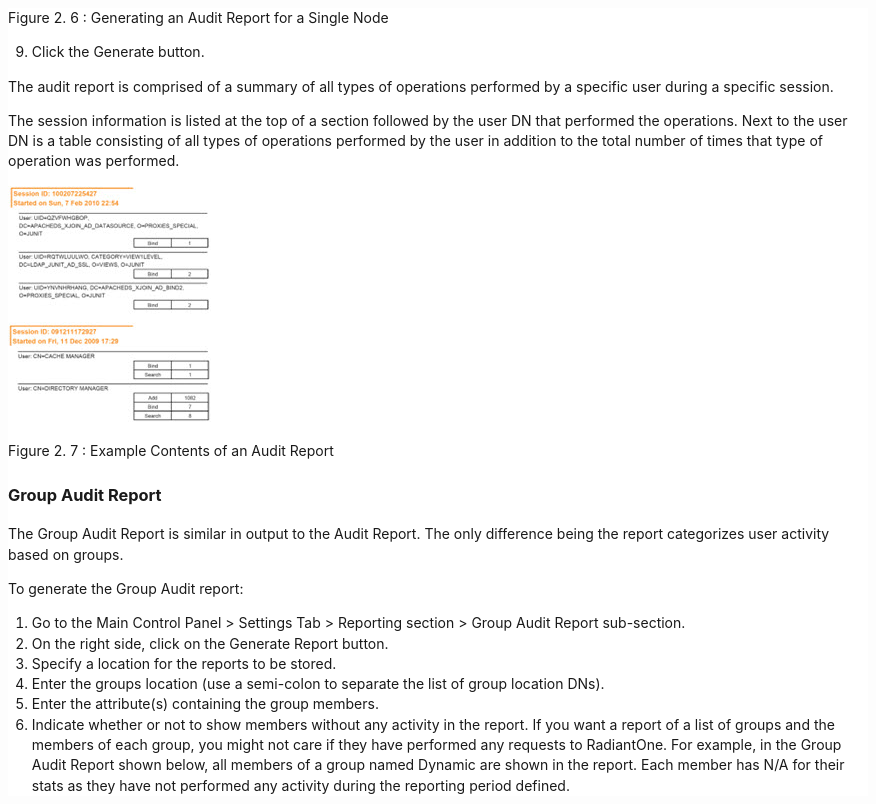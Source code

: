 Figure 2. 6 : Generating an Audit Report for a Single Node

9. Click the Generate button.

The audit report is comprised of a summary of all types of operations performed by a specific
user during a specific session.

The session information is listed at the top of a section followed by the user DN that performed
the operations. Next to the user DN is a table consisting of all types of operations performed by
the user in addition to the total number of times that type of operation was performed.

![An image showing ](Media/Image2.7.jpg)

Figure 2. 7 : Example Contents of an Audit Report

### Group Audit Report

The Group Audit Report is similar in output to the Audit Report. The only difference being the
report categorizes user activity based on groups.

To generate the Group Audit report:

1. Go to the Main Control Panel > Settings Tab > Reporting section > Group Audit Report sub-section.
2. On the right side, click on the Generate Report button.
3. Specify a location for the reports to be stored.
4. Enter the groups location (use a semi-colon to separate the list of group location DNs).
5. Enter the attribute(s) containing the group members.
6. Indicate whether or not to show members without any activity in the report. If you want a report of a list of groups and the members of each group, you might not care if they have performed any requests to RadiantOne. For example, in the Group Audit Report shown below, all members of a group named Dynamic are shown in the report. Each member has N/A for their stats as they have not performed any activity during the reporting period defined.

